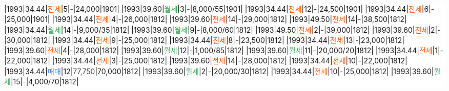 |1993|34.44|<span style="color:#ff5a00">전세</span>|5|<span style="color:#444444">-</span>|24,000|1901|
|1993|39.60|<span style="color:#34a853">월세</span>|3|<span style="color:#444444">-</span>|8,000/55|1901|
|1993|34.44|<span style="color:#ff5a00">전세</span>|12|<span style="color:#444444">-</span>|24,500|1901|
|1993|34.44|<span style="color:#ff5a00">전세</span>|6|<span style="color:#444444">-</span>|25,000|1901|
|1993|34.44|<span style="color:#ff5a00">전세</span>|4|<span style="color:#444444">-</span>|26,000|1812|
|1993|39.60|<span style="color:#ff5a00">전세</span>|14|<span style="color:#444444">-</span>|29,000|1812|
|1993|49.50|<span style="color:#ff5a00">전세</span>|14|<span style="color:#444444">-</span>|38,500|1812|
|1993|34.44|<span style="color:#34a853">월세</span>|14|<span style="color:#444444">-</span>|9,000/35|1812|
|1993|39.60|<span style="color:#34a853">월세</span>|9|<span style="color:#444444">-</span>|8,000/60|1812|
|1993|49.50|<span style="color:#ff5a00">전세</span>|2|<span style="color:#444444">-</span>|39,000|1812|
|1993|39.60|<span style="color:#ff5a00">전세</span>|2|<span style="color:#444444">-</span>|30,000|1812|
|1993|34.44|<span style="color:#ff5a00">전세</span>|9|<span style="color:#444444">-</span>|25,000|1812|
|1993|34.44|<span style="color:#ff5a00">전세</span>|8|<span style="color:#444444">-</span>|23,500|1812|
|1993|34.44|<span style="color:#ff5a00">전세</span>|13|<span style="color:#444444">-</span>|23,000|1812|
|1993|39.60|<span style="color:#ff5a00">전세</span>|4|<span style="color:#444444">-</span>|28,000|1812|
|1993|39.60|<span style="color:#34a853">월세</span>|12|<span style="color:#444444">-</span>|1,000/85|1812|
|1993|39.60|<span style="color:#34a853">월세</span>|11|<span style="color:#444444">-</span>|20,000/20|1812|
|1993|34.44|<span style="color:#ff5a00">전세</span>|1|<span style="color:#444444">-</span>|22,000|1812|
|1993|34.44|<span style="color:#ff5a00">전세</span>|3|<span style="color:#444444">-</span>|25,000|1812|
|1993|39.60|<span style="color:#ff5a00">전세</span>|14|<span style="color:#444444">-</span>|28,000|1812|
|1993|34.44|<span style="color:#ff5a00">전세</span>|10|<span style="color:#444444">-</span>|22,000|1812|
|1993|34.44|<span style="color:#4285f3">매매</span>|12|<span style="color:#444444">77,750</span>|70,000|1812|
|1993|39.60|<span style="color:#34a853">월세</span>|2|<span style="color:#444444">-</span>|20,000/30|1812|
|1993|34.44|<span style="color:#ff5a00">전세</span>|10|<span style="color:#444444">-</span>|25,000|1812|
|1993|39.60|<span style="color:#34a853">월세</span>|15|<span style="color:#444444">-</span>|4,000/70|1812|


<script async src="//pagead2.googlesyndication.com/pagead/js/adsbygoogle.js"></script>

<ins class="adsbygoogle"
     style="display:block"
     data-ad-client="ca-pub-2446590836940007"
     data-ad-slot="1659523306"
     data-ad-format="auto"
     data-full-width-responsive="true"></ins>
<script>
(adsbygoogle = window.adsbygoogle || []).push({});
</script>
